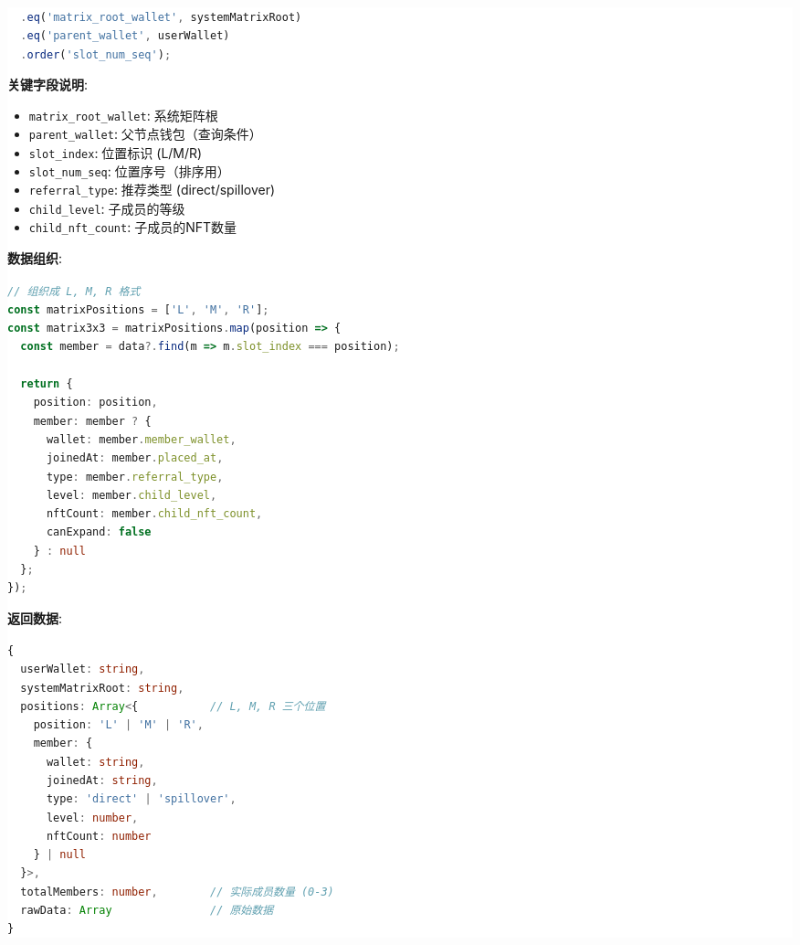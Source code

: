 ```typescript
  .eq('matrix_root_wallet', systemMatrixRoot)
  .eq('parent_wallet', userWallet)
  .order('slot_num_seq');
```

**关键字段说明**:
- `matrix_root_wallet`: 系统矩阵根
- `parent_wallet`: 父节点钱包（查询条件）
- `slot_index`: 位置标识 (L/M/R)
- `slot_num_seq`: 位置序号（排序用）
- `referral_type`: 推荐类型 (direct/spillover)
- `child_level`: 子成员的等级
- `child_nft_count`: 子成员的NFT数量

**数据组织**:
```typescript
// 组织成 L, M, R 格式
const matrixPositions = ['L', 'M', 'R'];
const matrix3x3 = matrixPositions.map(position => {
  const member = data?.find(m => m.slot_index === position);

  return {
    position: position,
    member: member ? {
      wallet: member.member_wallet,
      joinedAt: member.placed_at,
      type: member.referral_type,
      level: member.child_level,
      nftCount: member.child_nft_count,
      canExpand: false
    } : null
  };
});
```

**返回数据**:
```typescript
{
  userWallet: string,
  systemMatrixRoot: string,
  positions: Array<{           // L, M, R 三个位置
    position: 'L' | 'M' | 'R',
    member: {
      wallet: string,
      joinedAt: string,
      type: 'direct' | 'spillover',
      level: number,
      nftCount: number
    } | null
  }>,
  totalMembers: number,        // 实际成员数量 (0-3)
  rawData: Array               // 原始数据
}
```
